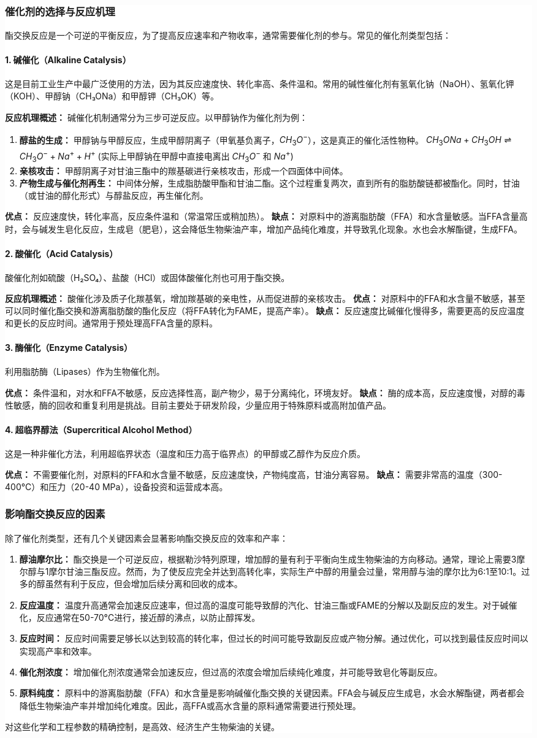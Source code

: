 ### 催化剂的选择与反应机理

酯交换反应是一个可逆的平衡反应，为了提高反应速率和产物收率，通常需要催化剂的参与。常见的催化剂类型包括：

#### 1. 碱催化（Alkaline Catalysis）

这是目前工业生产中最广泛使用的方法，因为其反应速度快、转化率高、条件温和。常用的碱性催化剂有氢氧化钠（NaOH）、氢氧化钾（KOH）、甲醇钠（CH₃ONa）和甲醇钾（CH₃OK）等。

**反应机理概述：**
碱催化机制通常分为三步可逆反应。以甲醇钠作为催化剂为例：
1.  **醇盐的生成：** 甲醇钠与甲醇反应，生成甲醇阴离子（甲氧基负离子，$CH_3O^-$），这是真正的催化活性物种。
    $CH_3ONa + CH_3OH \rightleftharpoons CH_3O^- + Na^+ + H^+$ (实际上甲醇钠在甲醇中直接电离出 $CH_3O^-$ 和 $Na^+$)
2.  **亲核攻击：** 甲醇阴离子对甘油三酯中的羰基碳进行亲核攻击，形成一个四面体中间体。
3.  **产物生成与催化剂再生：** 中间体分解，生成脂肪酸甲酯和甘油二酯。这个过程重复两次，直到所有的脂肪酸链都被酯化。同时，甘油（或甘油的醇化形式）与醇盐反应，再生催化剂。

**优点：** 反应速度快，转化率高，反应条件温和（常温常压或稍加热）。
**缺点：** 对原料中的游离脂肪酸（FFA）和水含量敏感。当FFA含量高时，会与碱发生皂化反应，生成皂（肥皂），这会降低生物柴油产率，增加产品纯化难度，并导致乳化现象。水也会水解酯键，生成FFA。

#### 2. 酸催化（Acid Catalysis）

酸催化剂如硫酸（H₂SO₄）、盐酸（HCl）或固体酸催化剂也可用于酯交换。

**反应机理概述：**
酸催化涉及质子化羰基氧，增加羰基碳的亲电性，从而促进醇的亲核攻击。
**优点：** 对原料中的FFA和水含量不敏感，甚至可以同时催化酯交换和游离脂肪酸的酯化反应（将FFA转化为FAME，提高产率）。
**缺点：** 反应速度比碱催化慢得多，需要更高的反应温度和更长的反应时间。通常用于预处理高FFA含量的原料。

#### 3. 酶催化（Enzyme Catalysis）

利用脂肪酶（Lipases）作为生物催化剂。

**优点：** 条件温和，对水和FFA不敏感，反应选择性高，副产物少，易于分离纯化，环境友好。
**缺点：** 酶的成本高，反应速度慢，对醇的毒性敏感，酶的回收和重复利用是挑战。目前主要处于研发阶段，少量应用于特殊原料或高附加值产品。

#### 4. 超临界醇法（Supercritical Alcohol Method）

这是一种非催化方法，利用超临界状态（温度和压力高于临界点）的甲醇或乙醇作为反应介质。

**优点：** 不需要催化剂，对原料的FFA和水含量不敏感，反应速度快，产物纯度高，甘油分离容易。
**缺点：** 需要非常高的温度（300-400°C）和压力（20-40 MPa），设备投资和运营成本高。

### 影响酯交换反应的因素

除了催化剂类型，还有几个关键因素会显著影响酯交换反应的效率和产率：

1.  **醇油摩尔比：** 酯交换是一个可逆反应，根据勒沙特列原理，增加醇的量有利于平衡向生成生物柴油的方向移动。通常，理论上需要3摩尔醇与1摩尔甘油三酯反应。然而，为了使反应完全并达到高转化率，实际生产中醇的用量会过量，常用醇与油的摩尔比为6:1至10:1。过多的醇虽然有利于反应，但会增加后续分离和回收的成本。

2.  **反应温度：** 温度升高通常会加速反应速率，但过高的温度可能导致醇的汽化、甘油三酯或FAME的分解以及副反应的发生。对于碱催化，反应通常在50-70°C进行，接近醇的沸点，以防止醇挥发。

3.  **反应时间：** 反应时间需要足够长以达到较高的转化率，但过长的时间可能导致副反应或产物分解。通过优化，可以找到最佳反应时间以实现高产率和效率。

4.  **催化剂浓度：** 增加催化剂浓度通常会加速反应，但过高的浓度会增加后续纯化难度，并可能导致皂化等副反应。

5.  **原料纯度：** 原料中的游离脂肪酸（FFA）和水含量是影响碱催化酯交换的关键因素。FFA会与碱反应生成皂，水会水解酯键，两者都会降低生物柴油产率并增加纯化难度。因此，高FFA或高水含量的原料通常需要进行预处理。

对这些化学和工程参数的精确控制，是高效、经济生产生物柴油的关键。
